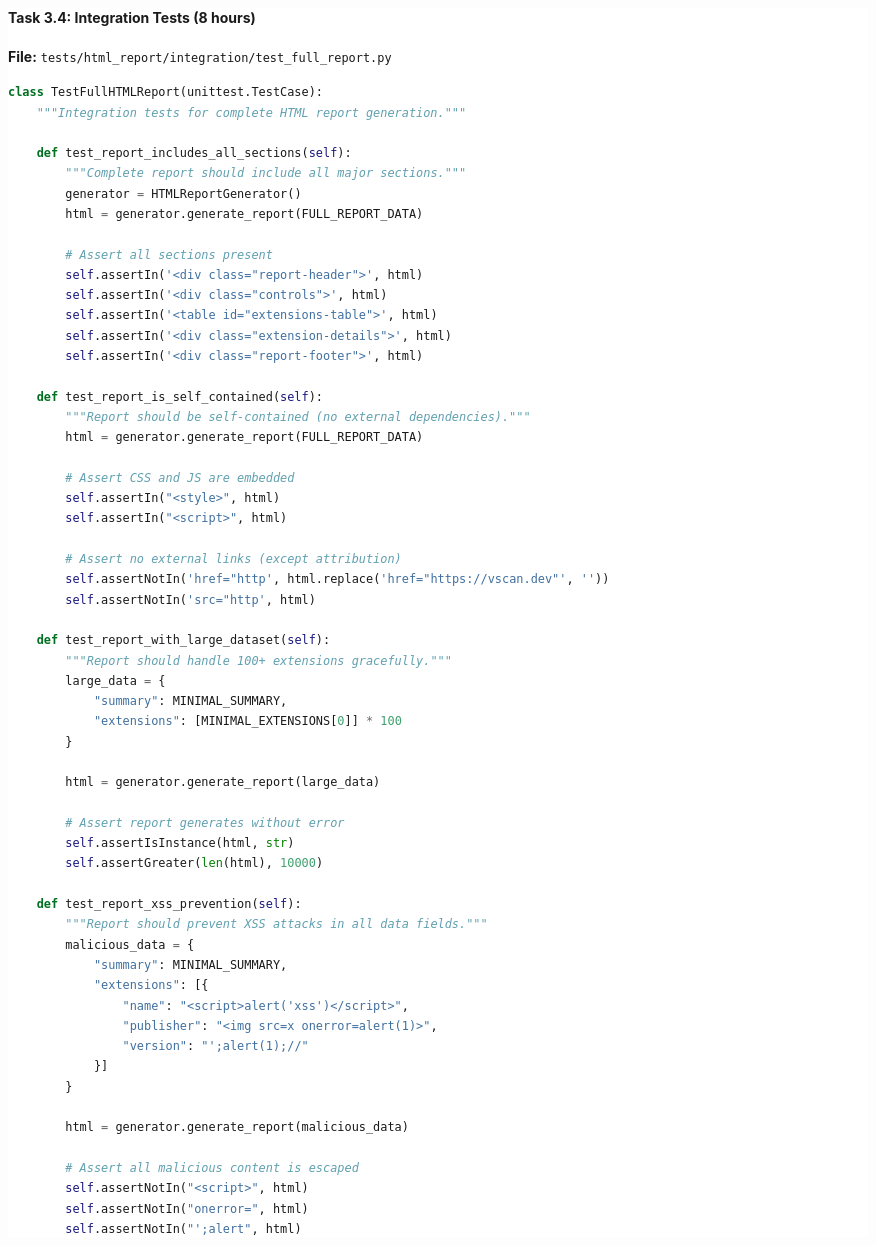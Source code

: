 #### Task 3.4: Integration Tests (8 hours)

**File:** `tests/html_report/integration/test_full_report.py`

```python
class TestFullHTMLReport(unittest.TestCase):
    """Integration tests for complete HTML report generation."""

    def test_report_includes_all_sections(self):
        """Complete report should include all major sections."""
        generator = HTMLReportGenerator()
        html = generator.generate_report(FULL_REPORT_DATA)

        # Assert all sections present
        self.assertIn('<div class="report-header">', html)
        self.assertIn('<div class="controls">', html)
        self.assertIn('<table id="extensions-table">', html)
        self.assertIn('<div class="extension-details">', html)
        self.assertIn('<div class="report-footer">', html)

    def test_report_is_self_contained(self):
        """Report should be self-contained (no external dependencies)."""
        html = generator.generate_report(FULL_REPORT_DATA)

        # Assert CSS and JS are embedded
        self.assertIn("<style>", html)
        self.assertIn("<script>", html)

        # Assert no external links (except attribution)
        self.assertNotIn('href="http', html.replace('href="https://vscan.dev"', ''))
        self.assertNotIn('src="http', html)

    def test_report_with_large_dataset(self):
        """Report should handle 100+ extensions gracefully."""
        large_data = {
            "summary": MINIMAL_SUMMARY,
            "extensions": [MINIMAL_EXTENSIONS[0]] * 100
        }

        html = generator.generate_report(large_data)

        # Assert report generates without error
        self.assertIsInstance(html, str)
        self.assertGreater(len(html), 10000)

    def test_report_xss_prevention(self):
        """Report should prevent XSS attacks in all data fields."""
        malicious_data = {
            "summary": MINIMAL_SUMMARY,
            "extensions": [{
                "name": "<script>alert('xss')</script>",
                "publisher": "<img src=x onerror=alert(1)>",
                "version": "';alert(1);//"
            }]
        }

        html = generator.generate_report(malicious_data)

        # Assert all malicious content is escaped
        self.assertNotIn("<script>", html)
        self.assertNotIn("onerror=", html)
        self.assertNotIn("';alert", html)
```

